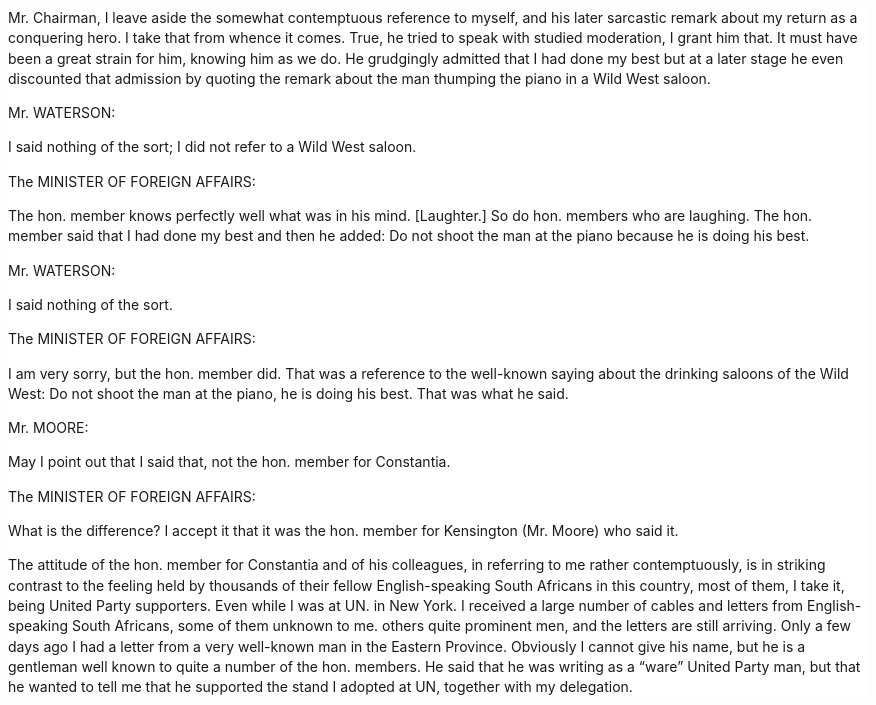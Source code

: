 <p>Mr. Chairman, I leave aside the somewhat contemptuous reference to myself, and his later sarcastic remark about my return as a conquering hero. I take that from whence it comes. True, he tried to speak with studied moderation, I grant him that. It must have been a great strain for him, knowing him as we do. He grudgingly admitted that I had done my best but at a later stage he even discounted that admission by quoting the remark about the man thumping the piano in a Wild West saloon.</p>

</speech>

<speech by="#waterson">

<from>Mr. <person refersTo="hansard_za">WATERSON</person>:</from>

<p>I said nothing of the sort; I did not refer to a Wild West saloon.</p>

</speech>

<speech by="#minister_of_foreign_affairs">

<from>The <person refersTo="hansard_za">MINISTER OF FOREIGN AFFAIRS</person>:</from>

<p>The hon. member knows perfectly well what was in his mind. [Laughter.] So do hon. members who are laughing. The hon. member said that I had done my best and then he added: Do not shoot the man at the piano because he is doing his best.</p>

</speech>

<speech by="#waterson">

<from>Mr. <person refersTo="hansard_za">WATERSON</person>:</from>

<p>I said nothing of the sort.</p>

</speech>

<speech by="#minister_of_foreign_affairs">

<from>The <person refersTo="hansard_za">MINISTER OF FOREIGN AFFAIRS</person>:</from>

<p>I am very sorry, but the hon. member did. That was a reference to the well-known saying about the drinking saloons of the Wild West: Do not shoot the man at the piano, he is doing his best. That was what he said.</p>

</speech>

<speech by="#moore">

<from>Mr. <person refersTo="hansard_za">MOORE</person>:</from>

<p>May I point out that I said that, not the hon. member for Constantia.</p>

</speech>

<speech by="#minister_of_foreign_affairs">

<from>The <person refersTo="hansard_za">MINISTER OF FOREIGN AFFAIRS</person>:</from>

<p>What is the difference? I accept it that it was the hon. member for Kensington (Mr. Moore) who said it.</p>

<p>The attitude of the hon. member for Constantia and of his colleagues, in referring to me rather contemptuously, is in striking contrast to the feeling held by thousands of their fellow English-speaking South Africans in this country, most of them, I take it, being United Party supporters. Even while I was at UN. in New York. I received a large number of cables and letters from English-speaking South Africans, some of them unknown to me. others quite prominent men, and the letters are still arriving. Only a few days ago I had a letter from a very well-known man in the Eastern Province. Obviously I cannot give his name, but he is a gentleman well known to quite a number of the hon. members. He said that he was writing as a &#x201C;ware&#x201D; United Party man, but that he wanted to tell me that he supported the stand I adopted at UN, together with my delegation.</p>
